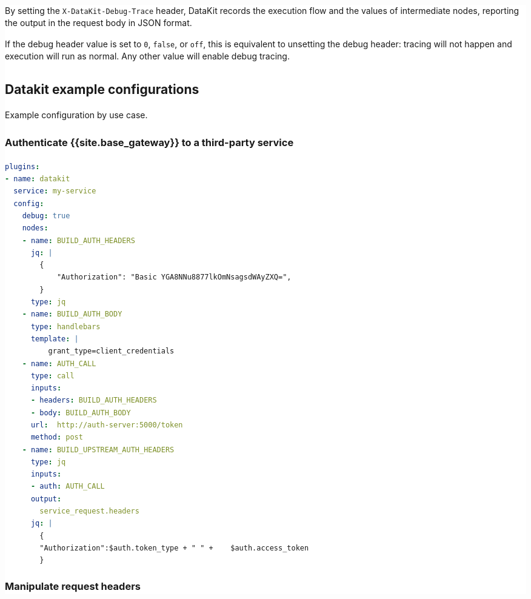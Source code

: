 By setting the `X-DataKit-Debug-Trace` header, DataKit records the execution
flow and the values of intermediate nodes, reporting the output in the request
body in JSON format.

If the debug header value is set to `0`, `false`, or `off`, this is equivalent to
unsetting the debug header: tracing will not happen and execution will run
as normal. Any other value will enable debug tracing.

## Datakit example configurations

Example configuration by use case.

### Authenticate {{site.base_gateway}} to a third-party service

```yaml
plugins:
- name: datakit
  service: my-service
  config:
    debug: true
    nodes:
    - name: BUILD_AUTH_HEADERS
      jq: |
        {
            "Authorization": "Basic YGA8NNu8877lkOmNsagsdWAyZXQ=",   
        }
      type: jq
    - name: BUILD_AUTH_BODY
      type: handlebars
      template: |
          grant_type=client_credentials
    - name: AUTH_CALL
      type: call
      inputs:
      - headers: BUILD_AUTH_HEADERS
      - body: BUILD_AUTH_BODY
      url:  http://auth-server:5000/token
      method: post
    - name: BUILD_UPSTREAM_AUTH_HEADERS
      type: jq
      inputs:
      - auth: AUTH_CALL
      output:
        service_request.headers
      jq: |
        {
        "Authorization":$auth.token_type + " " +    $auth.access_token
        }
```

### Manipulate request headers
